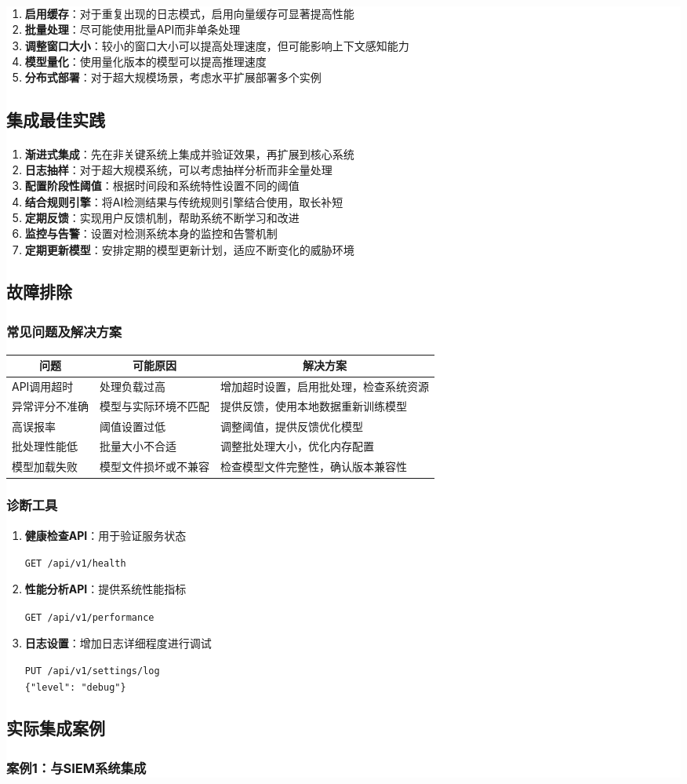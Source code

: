 1. **启用缓存**：对于重复出现的日志模式，启用向量缓存可显著提高性能
2. **批量处理**：尽可能使用批量API而非单条处理
3. **调整窗口大小**：较小的窗口大小可以提高处理速度，但可能影响上下文感知能力
4. **模型量化**：使用量化版本的模型可以提高推理速度
5. **分布式部署**：对于超大规模场景，考虑水平扩展部署多个实例

## 集成最佳实践

1. **渐进式集成**：先在非关键系统上集成并验证效果，再扩展到核心系统
2. **日志抽样**：对于超大规模系统，可以考虑抽样分析而非全量处理
3. **配置阶段性阈值**：根据时间段和系统特性设置不同的阈值
4. **结合规则引擎**：将AI检测结果与传统规则引擎结合使用，取长补短
5. **定期反馈**：实现用户反馈机制，帮助系统不断学习和改进
6. **监控与告警**：设置对检测系统本身的监控和告警机制
7. **定期更新模型**：安排定期的模型更新计划，适应不断变化的威胁环境

## 故障排除

### 常见问题及解决方案

| 问题 | 可能原因 | 解决方案 |
|------|---------|---------|
| API调用超时 | 处理负载过高 | 增加超时设置，启用批处理，检查系统资源 |
| 异常评分不准确 | 模型与实际环境不匹配 | 提供反馈，使用本地数据重新训练模型 |
| 高误报率 | 阈值设置过低 | 调整阈值，提供反馈优化模型 |
| 批处理性能低 | 批量大小不合适 | 调整批处理大小，优化内存配置 |
| 模型加载失败 | 模型文件损坏或不兼容 | 检查模型文件完整性，确认版本兼容性 |

### 诊断工具

1. **健康检查API**：用于验证服务状态
   ```
   GET /api/v1/health
   ```

2. **性能分析API**：提供系统性能指标
   ```
   GET /api/v1/performance
   ```

3. **日志设置**：增加日志详细程度进行调试
   ```
   PUT /api/v1/settings/log
   {"level": "debug"}
   ```

## 实际集成案例

### 案例1：与SIEM系统集成
